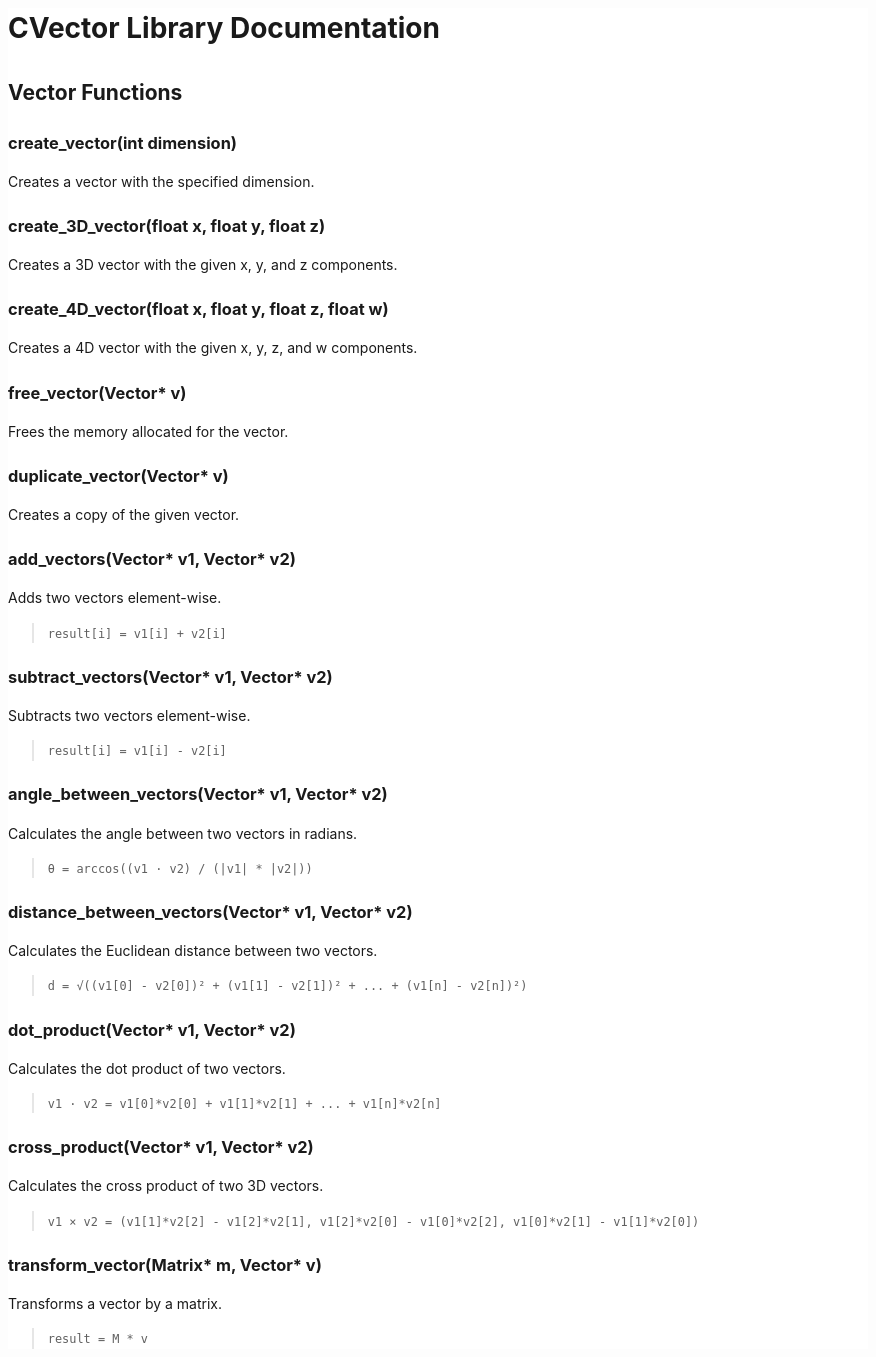# CVector Library Documentation

## Vector Functions

### create_vector(int dimension)
Creates a vector with the specified dimension.

### create_3D_vector(float x, float y, float z)
Creates a 3D vector with the given x, y, and z components.

### create_4D_vector(float x, float y, float z, float w)
Creates a 4D vector with the given x, y, z, and w components.

### free_vector(Vector* v)
Frees the memory allocated for the vector.

### duplicate_vector(Vector* v)
Creates a copy of the given vector.

### add_vectors(Vector* v1, Vector* v2)
Adds two vectors element-wise.
> `result[i] = v1[i] + v2[i]`

### subtract_vectors(Vector* v1, Vector* v2)
Subtracts two vectors element-wise.
> `result[i] = v1[i] - v2[i]`

### angle_between_vectors(Vector* v1, Vector* v2)
Calculates the angle between two vectors in radians.
> `θ = arccos((v1 · v2) / (|v1| * |v2|))`

### distance_between_vectors(Vector* v1, Vector* v2)
Calculates the Euclidean distance between two vectors.
> `d = √((v1[0] - v2[0])² + (v1[1] - v2[1])² + ... + (v1[n] - v2[n])²)`

### dot_product(Vector* v1, Vector* v2)
Calculates the dot product of two vectors.
> `v1 · v2 = v1[0]*v2[0] + v1[1]*v2[1] + ... + v1[n]*v2[n]`

### cross_product(Vector* v1, Vector* v2)
Calculates the cross product of two 3D vectors.
> `v1 × v2 = (v1[1]*v2[2] - v1[2]*v2[1], v1[2]*v2[0] - v1[0]*v2[2], v1[0]*v2[1] - v1[1]*v2[0])`

### transform_vector(Matrix* m, Vector* v)
Transforms a vector by a matrix.
> `result = M * v`
